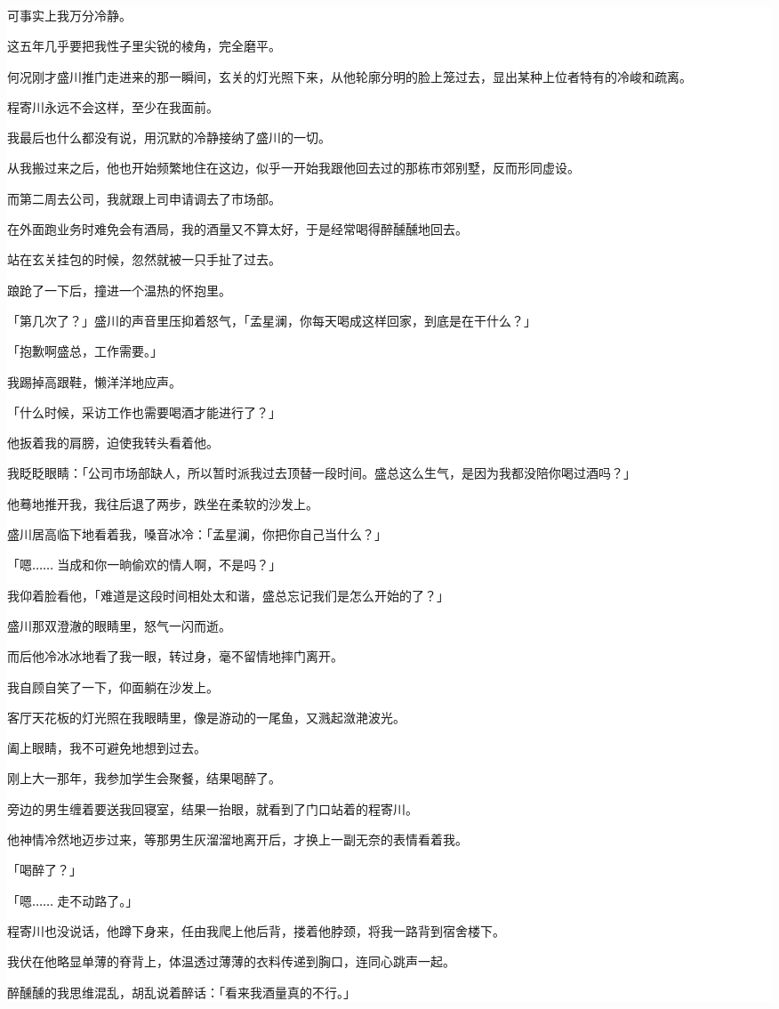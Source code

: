 可事实上我万分冷静。

这五年几乎要把我性子里尖锐的棱角，完全磨平。

何况刚才盛川推门走进来的那一瞬间，玄关的灯光照下来，从他轮廓分明的脸上笼过去，显出某种上位者特有的冷峻和疏离。

程寄川永远不会这样，至少在我面前。

我最后也什么都没有说，用沉默的冷静接纳了盛川的一切。

从我搬过来之后，他也开始频繁地住在这边，似乎一开始我跟他回去过的那栋市郊别墅，反而形同虚设。

而第二周去公司，我就跟上司申请调去了市场部。

在外面跑业务时难免会有酒局，我的酒量又不算太好，于是经常喝得醉醺醺地回去。

站在玄关挂包的时候，忽然就被一只手扯了过去。

踉跄了一下后，撞进一个温热的怀抱里。

「第几次了？」盛川的声音里压抑着怒气，「孟星澜，你每天喝成这样回家，到底是在干什么？」

「抱歉啊盛总，工作需要。」

我踢掉高跟鞋，懒洋洋地应声。

「什么时候，采访工作也需要喝酒才能进行了？」

他扳着我的肩膀，迫使我转头看着他。

我眨眨眼睛：「公司市场部缺人，所以暂时派我过去顶替一段时间。盛总这么生气，是因为我都没陪你喝过酒吗？」

他蓦地推开我，我往后退了两步，跌坐在柔软的沙发上。

盛川居高临下地看着我，嗓音冰冷：「孟星澜，你把你自己当什么？」

「嗯…… 当成和你一晌偷欢的情人啊，不是吗？」

我仰着脸看他，「难道是这段时间相处太和谐，盛总忘记我们是怎么开始的了？」

盛川那双澄澈的眼睛里，怒气一闪而逝。

而后他冷冰冰地看了我一眼，转过身，毫不留情地摔门离开。

我自顾自笑了一下，仰面躺在沙发上。

客厅天花板的灯光照在我眼睛里，像是游动的一尾鱼，又溅起潋滟波光。

阖上眼睛，我不可避免地想到过去。

刚上大一那年，我参加学生会聚餐，结果喝醉了。

旁边的男生缠着要送我回寝室，结果一抬眼，就看到了门口站着的程寄川。

他神情冷然地迈步过来，等那男生灰溜溜地离开后，才换上一副无奈的表情看着我。

「喝醉了？」

「嗯…… 走不动路了。」

程寄川也没说话，他蹲下身来，任由我爬上他后背，搂着他脖颈，将我一路背到宿舍楼下。

我伏在他略显单薄的脊背上，体温透过薄薄的衣料传递到胸口，连同心跳声一起。

醉醺醺的我思维混乱，胡乱说着醉话：「看来我酒量真的不行。」
